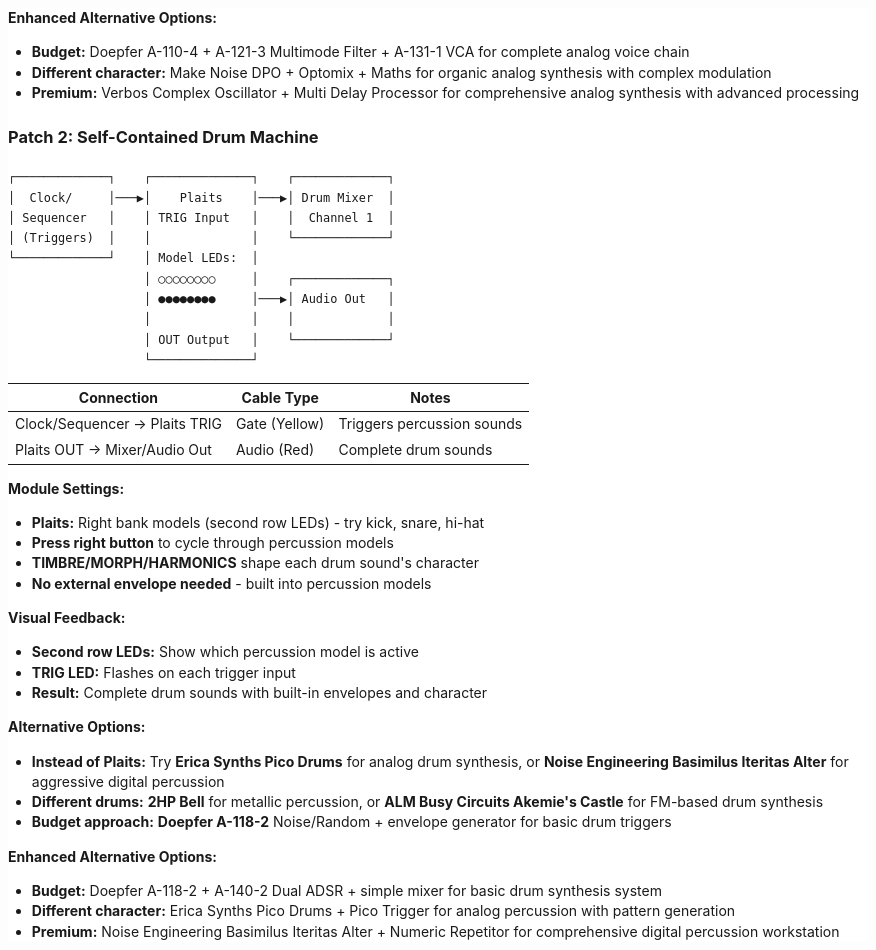**Enhanced Alternative Options:**
- **Budget:** Doepfer A-110-4 + A-121-3 Multimode Filter + A-131-1 VCA for complete analog voice chain
- **Different character:** Make Noise DPO + Optomix + Maths for organic analog synthesis with complex modulation
- **Premium:** Verbos Complex Oscillator + Multi Delay Processor for comprehensive analog synthesis with advanced processing

### **Patch 2: Self-Contained Drum Machine**
```
┌─────────────┐    ┌──────────────┐    ┌─────────────┐
│  Clock/     │───▶│    Plaits    │───▶│ Drum Mixer  │
│ Sequencer   │    │ TRIG Input   │    │  Channel 1  │
│ (Triggers)  │    │              │    └─────────────┘
└─────────────┘    │ Model LEDs:  │
                   │ ○○○○○○○○     │    ┌─────────────┐
                   │ ●●●●●●●●     │───▶│ Audio Out   │
                   │              │    │             │
                   │ OUT Output   │    └─────────────┘
                   └──────────────┘
```

| Connection | Cable Type | Notes |
|------------|------------|-------|
| Clock/Sequencer → Plaits TRIG | Gate (Yellow) | Triggers percussion sounds |
| Plaits OUT → Mixer/Audio Out | Audio (Red) | Complete drum sounds |

**Module Settings:**
- **Plaits:** Right bank models (second row LEDs) - try kick, snare, hi-hat
- **Press right button** to cycle through percussion models
- **TIMBRE/MORPH/HARMONICS** shape each drum sound's character
- **No external envelope needed** - built into percussion models

**Visual Feedback:**
- **Second row LEDs:** Show which percussion model is active
- **TRIG LED:** Flashes on each trigger input
- **Result:** Complete drum sounds with built-in envelopes and character

**Alternative Options:**
- **Instead of Plaits:** Try **Erica Synths Pico Drums** for analog drum synthesis, or **Noise Engineering Basimilus Iteritas Alter** for aggressive digital percussion
- **Different drums:** **2HP Bell** for metallic percussion, or **ALM Busy Circuits Akemie's Castle** for FM-based drum synthesis
- **Budget approach:** **Doepfer A-118-2** Noise/Random + envelope generator for basic drum triggers

**Enhanced Alternative Options:**
- **Budget:** Doepfer A-118-2 + A-140-2 Dual ADSR + simple mixer for basic drum synthesis system
- **Different character:** Erica Synths Pico Drums + Pico Trigger for analog percussion with pattern generation
- **Premium:** Noise Engineering Basimilus Iteritas Alter + Numeric Repetitor for comprehensive digital percussion workstation
